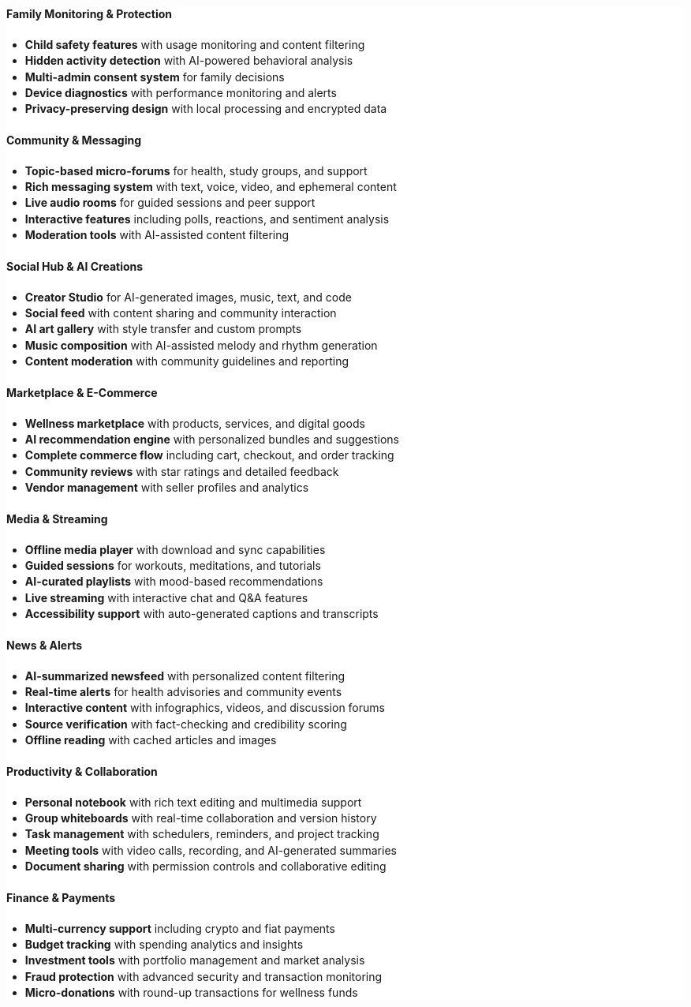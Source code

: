 #### Family Monitoring & Protection
- **Child safety features** with usage monitoring and content filtering
- **Hidden activity detection** with AI-powered behavioral analysis
- **Multi-admin consent system** for family decisions
- **Device diagnostics** with performance monitoring and alerts
- **Privacy-preserving design** with local processing and encrypted data

#### Community & Messaging
- **Topic-based micro-forums** for health, study groups, and support
- **Rich messaging system** with text, voice, video, and ephemeral content
- **Live audio rooms** for guided sessions and peer support
- **Interactive features** including polls, reactions, and sentiment analysis
- **Moderation tools** with AI-assisted content filtering

#### Social Hub & AI Creations
- **Creator Studio** for AI-generated images, music, text, and code
- **Social feed** with content sharing and community interaction
- **AI art gallery** with style transfer and custom prompts
- **Music composition** with AI-assisted melody and rhythm generation
- **Content moderation** with community guidelines and reporting

#### Marketplace & E-Commerce
- **Wellness marketplace** with products, services, and digital goods
- **AI recommendation engine** with personalized bundles and suggestions
- **Complete commerce flow** including cart, checkout, and order tracking
- **Community reviews** with star ratings and detailed feedback
- **Vendor management** with seller profiles and analytics

#### Media & Streaming
- **Offline media player** with download and sync capabilities
- **Guided sessions** for workouts, meditations, and tutorials
- **AI-curated playlists** with mood-based recommendations
- **Live streaming** with interactive chat and Q&A features
- **Accessibility support** with auto-generated captions and transcripts

#### News & Alerts
- **AI-summarized newsfeed** with personalized content filtering
- **Real-time alerts** for health advisories and community events
- **Interactive content** with infographics, videos, and discussion forums
- **Source verification** with fact-checking and credibility scoring
- **Offline reading** with cached articles and images

#### Productivity & Collaboration
- **Personal notebook** with rich text editing and multimedia support
- **Group whiteboards** with real-time collaboration and version history
- **Task management** with schedulers, reminders, and project tracking
- **Meeting tools** with video calls, recording, and AI-generated summaries
- **Document sharing** with permission controls and collaborative editing

#### Finance & Payments
- **Multi-currency support** including crypto and fiat payments
- **Budget tracking** with spending analytics and insights
- **Investment tools** with portfolio management and market analysis
- **Fraud protection** with advanced security and transaction monitoring
- **Micro-donations** with round-up transactions for wellness funds
